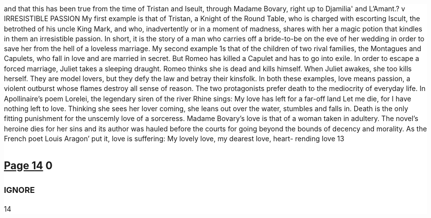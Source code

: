 and that this has been true from the time of 
Tristan and Iseult, through Madame Bovary, right 
up to Djamilia' and L’Amant.? 
v 
IRRESISTIBLE PASSION 
My first example is that of Tristan, a Knight of the 
Round Table, who is charged with escorting 
Iscult, the betrothed of his uncle King Mark, and 
who, inadvertently or in a moment of madness, 
shares with her a magic potion that kindles in 
them an irresistible passion. In short, it is the 
story of a man who carries off a bride-to-be on the 
eve of her wedding in order to save her from the 
hell of a loveless marriage. 
My second example 1s that of the children of 
two rival families, the Montagues and Capulets, 
who fall in love and are married in secret. But 
Romeo has killed a Capulet and has to go into 
exile. In order to escape a forced marriage, Juliet 
takes a sleeping draught. Romeo thinks she is 
dead and kills himself. When Juliet awakes, she 
too kills herself. They are model lovers, but they 
defy the law and betray their kinsfolk. 
In both these examples, love means passion, 
a violent outburst whose flames destroy all sense 
of reason. The two protagonists prefer death to 
the mediocrity of everyday life. 
In Apollinaire’s poem Lorelei, the legendary 
siren of the river Rhine sings: 
My love has left for a far-off land 
Let me die, for I have nothing left to love. 
Thinking she sees her lover coming, she leans 
out over the water, stumbles and falls in. Death is 
the only fitting punishment for the unscemly 
love of a sorceress. 
Madame Bovary’s love is that of a woman 
taken in adultery. The novel’s heroine dies for her 
sins and its author was hauled before the courts 
for going beyond the bounds of decency and 
morality. 
As the French poet Louis Aragon’ put it, love 
is suffering: 
My lovely love, my dearest love, heart- 
rending love 13

## [Page 14](https://demo.humlab.umu.se/courier/093750engo.pdf#page=14) 0

### IGNORE

14 
  
